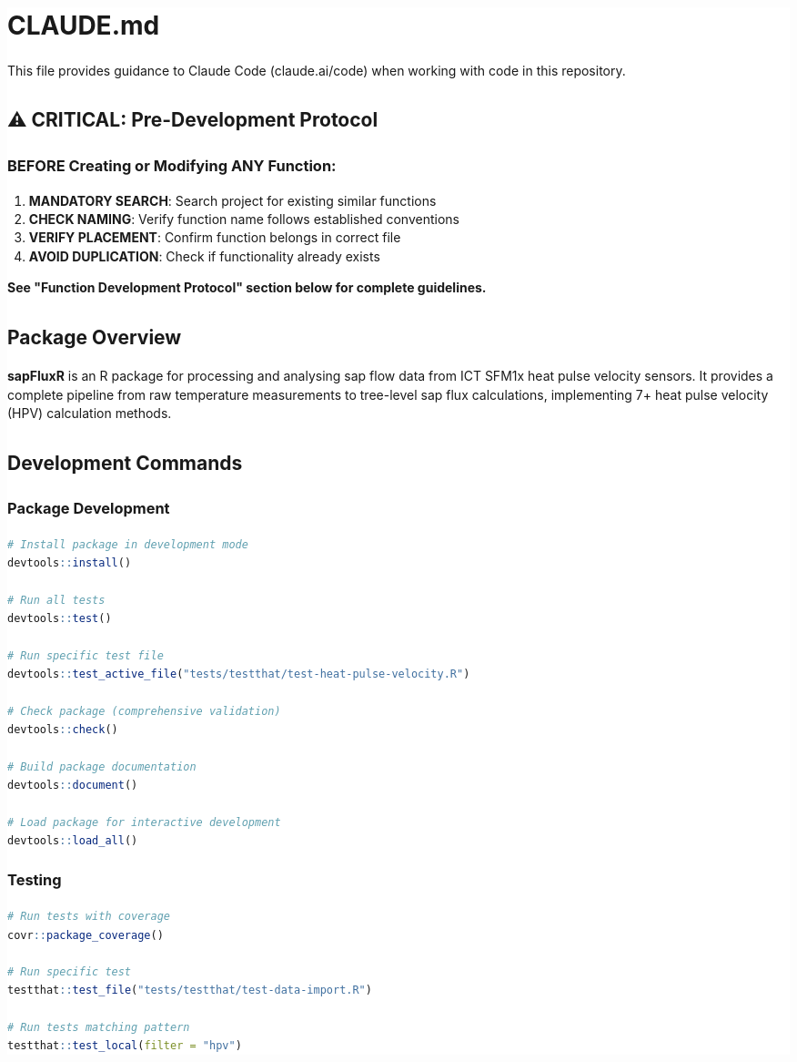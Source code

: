 # CLAUDE.md

This file provides guidance to Claude Code (claude.ai/code) when working with code in this repository.

## ⚠️ CRITICAL: Pre-Development Protocol

### BEFORE Creating or Modifying ANY Function:

1. **MANDATORY SEARCH**: Search project for existing similar functions
2. **CHECK NAMING**: Verify function name follows established conventions
3. **VERIFY PLACEMENT**: Confirm function belongs in correct file
4. **AVOID DUPLICATION**: Check if functionality already exists

**See "Function Development Protocol" section below for complete guidelines.**

## Package Overview

**sapFluxR** is an R package for processing and analysing sap flow data from ICT SFM1x heat pulse velocity sensors. It provides a complete pipeline from raw temperature measurements to tree-level sap flux calculations, implementing 7+ heat pulse velocity (HPV) calculation methods.

## Development Commands

### Package Development
```r
# Install package in development mode
devtools::install()

# Run all tests
devtools::test()

# Run specific test file
devtools::test_active_file("tests/testthat/test-heat-pulse-velocity.R")

# Check package (comprehensive validation)
devtools::check()

# Build package documentation
devtools::document()

# Load package for interactive development
devtools::load_all()
```

### Testing
```r
# Run tests with coverage
covr::package_coverage()

# Run specific test
testthat::test_file("tests/testthat/test-data-import.R")

# Run tests matching pattern
testthat::test_local(filter = "hpv")
```
